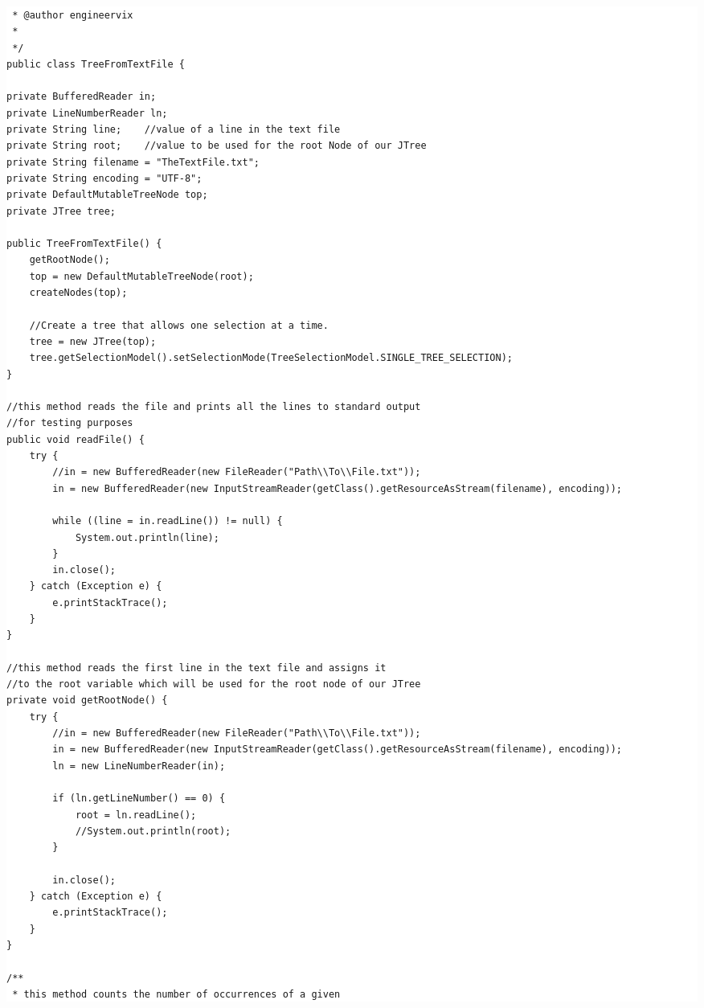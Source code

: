 ```
 * @author engineervix
 *
 */
public class TreeFromTextFile {

private BufferedReader in;
private LineNumberReader ln;
private String line;    //value of a line in the text file
private String root;    //value to be used for the root Node of our JTree                         
private String filename = "TheTextFile.txt";
private String encoding = "UTF-8";
private DefaultMutableTreeNode top;
private JTree tree;

public TreeFromTextFile() {
    getRootNode();
    top = new DefaultMutableTreeNode(root);
    createNodes(top);

    //Create a tree that allows one selection at a time.
    tree = new JTree(top);
    tree.getSelectionModel().setSelectionMode(TreeSelectionModel.SINGLE_TREE_SELECTION);
}

//this method reads the file and prints all the lines to standard output
//for testing purposes
public void readFile() {
    try {
        //in = new BufferedReader(new FileReader("Path\\To\\File.txt"));
        in = new BufferedReader(new InputStreamReader(getClass().getResourceAsStream(filename), encoding));

        while ((line = in.readLine()) != null) {
            System.out.println(line);
        }
        in.close();
    } catch (Exception e) {
        e.printStackTrace();
    }
}

//this method reads the first line in the text file and assigns it 
//to the root variable which will be used for the root node of our JTree
private void getRootNode() {
    try {
        //in = new BufferedReader(new FileReader("Path\\To\\File.txt"));
        in = new BufferedReader(new InputStreamReader(getClass().getResourceAsStream(filename), encoding));
        ln = new LineNumberReader(in);

        if (ln.getLineNumber() == 0) {
            root = ln.readLine();
            //System.out.println(root);
        }

        in.close();
    } catch (Exception e) {
        e.printStackTrace();
    }
}

/**
 * this method counts the number of occurrences of a given
```
